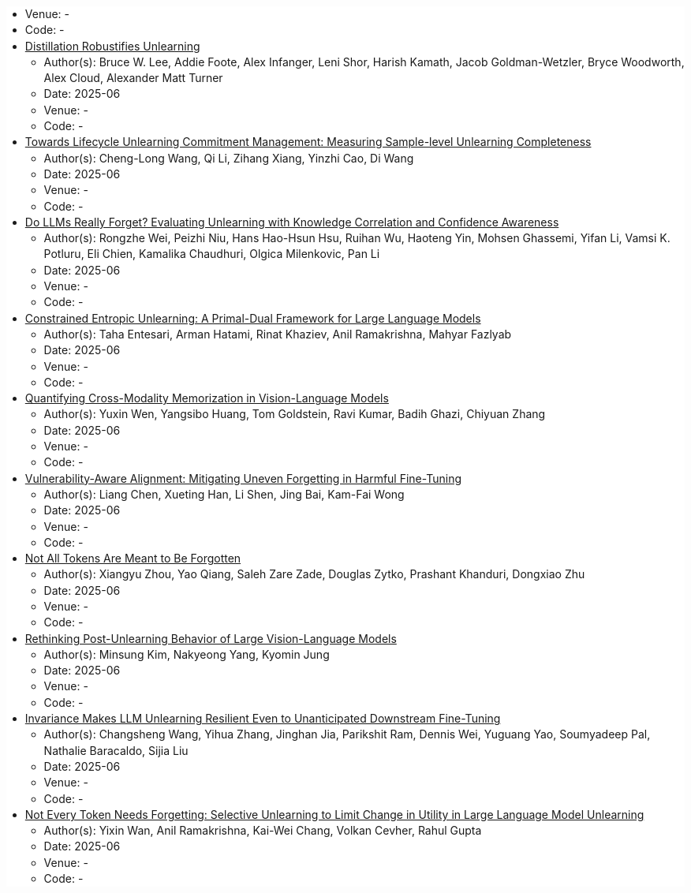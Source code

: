   - Venue: -
  - Code: -
- [Distillation Robustifies Unlearning](https://arxiv.org/abs/2506.06278)
  - Author(s): Bruce W. Lee, Addie Foote, Alex Infanger, Leni Shor, Harish Kamath, Jacob Goldman-Wetzler, Bryce Woodworth, Alex Cloud, Alexander Matt Turner
  - Date: 2025-06
  - Venue: -
  - Code: -
- [Towards Lifecycle Unlearning Commitment Management: Measuring Sample-level Unlearning Completeness](https://arxiv.org/abs/2506.06112)
  - Author(s): Cheng-Long Wang, Qi Li, Zihang Xiang, Yinzhi Cao, Di Wang
  - Date: 2025-06
  - Venue: -
  - Code: -
- [Do LLMs Really Forget? Evaluating Unlearning with Knowledge Correlation and Confidence Awareness](https://arxiv.org/abs/2506.05735)
  - Author(s): Rongzhe Wei, Peizhi Niu, Hans Hao-Hsun Hsu, Ruihan Wu, Haoteng Yin, Mohsen Ghassemi, Yifan Li, Vamsi K. Potluru, Eli Chien, Kamalika Chaudhuri, Olgica Milenkovic, Pan Li
  - Date: 2025-06
  - Venue: -
  - Code: -
- [Constrained Entropic Unlearning: A Primal-Dual Framework for Large Language Models](https://arxiv.org/abs/2506.05314)
  - Author(s): Taha Entesari, Arman Hatami, Rinat Khaziev, Anil Ramakrishna, Mahyar Fazlyab
  - Date: 2025-06
  - Venue: -
  - Code: -
- [Quantifying Cross-Modality Memorization in Vision-Language Models](https://arxiv.org/abs/2506.05198)
  - Author(s): Yuxin Wen, Yangsibo Huang, Tom Goldstein, Ravi Kumar, Badih Ghazi, Chiyuan Zhang
  - Date: 2025-06
  - Venue: -
  - Code: -
- [Vulnerability-Aware Alignment: Mitigating Uneven Forgetting in Harmful Fine-Tuning](https://arxiv.org/abs/2506.03850)
  - Author(s): Liang Chen, Xueting Han, Li Shen, Jing Bai, Kam-Fai Wong
  - Date: 2025-06
  - Venue: -
  - Code: -
- [Not All Tokens Are Meant to Be Forgotten](https://arxiv.org/abs/2506.03142)
  - Author(s): Xiangyu Zhou, Yao Qiang, Saleh Zare Zade, Douglas Zytko, Prashant Khanduri, Dongxiao Zhu
  - Date: 2025-06
  - Venue: -
  - Code: -
- [Rethinking Post-Unlearning Behavior of Large Vision-Language Models](https://arxiv.org/abs/2506.02541)
  - Author(s): Minsung Kim, Nakyeong Yang, Kyomin Jung
  - Date: 2025-06
  - Venue: -
  - Code: -
- [Invariance Makes LLM Unlearning Resilient Even to Unanticipated Downstream Fine-Tuning](https://arxiv.org/abs/2506.01339)
  - Author(s): Changsheng Wang, Yihua Zhang, Jinghan Jia, Parikshit Ram, Dennis Wei, Yuguang Yao, Soumyadeep Pal, Nathalie Baracaldo, Sijia Liu
  - Date: 2025-06
  - Venue: -
  - Code: -
- [Not Every Token Needs Forgetting: Selective Unlearning to Limit Change in Utility in Large Language Model Unlearning](https://arxiv.org/abs/2506.00876)
  - Author(s): Yixin Wan, Anil Ramakrishna, Kai-Wei Chang, Volkan Cevher, Rahul Gupta
  - Date: 2025-06
  - Venue: -
  - Code: -